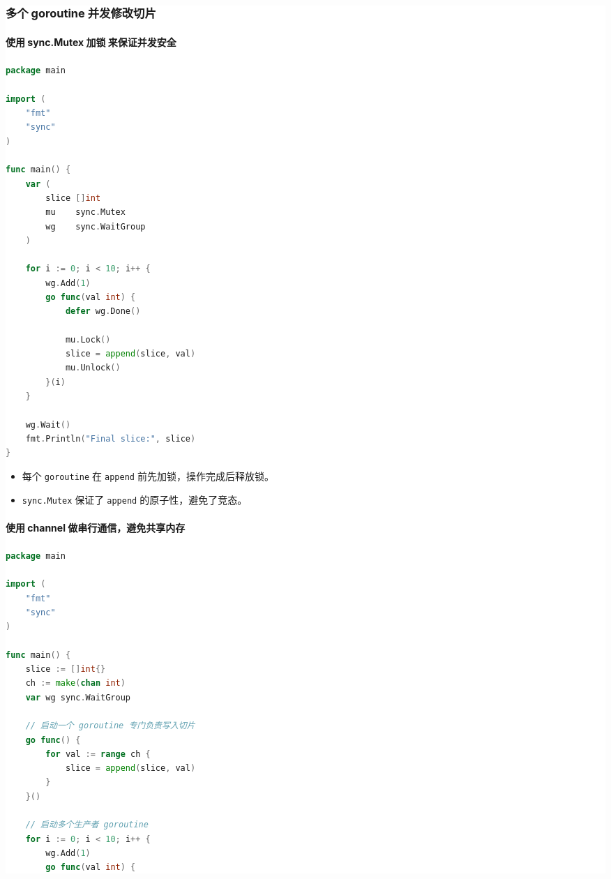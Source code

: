 ### 多个 goroutine 并发修改切片

#### 使用 sync.Mutex 加锁 来保证并发安全

```go
package main

import (
	"fmt"
	"sync"
)

func main() {
	var (
		slice []int
		mu    sync.Mutex
		wg    sync.WaitGroup
	)

	for i := 0; i < 10; i++ {
		wg.Add(1)
		go func(val int) {
			defer wg.Done()

			mu.Lock()
			slice = append(slice, val)
			mu.Unlock()
		}(i)
	}

	wg.Wait()
	fmt.Println("Final slice:", slice)
}
```

* 每个 `goroutine` 在 `append` 前先加锁，操作完成后释放锁。

* `sync.Mutex` 保证了 `append` 的原子性，避免了竞态。

#### 使用 channel 做串行通信，避免共享内存

```go
package main

import (
	"fmt"
	"sync"
)

func main() {
	slice := []int{}
	ch := make(chan int)
	var wg sync.WaitGroup

	// 启动一个 goroutine 专门负责写入切片
	go func() {
		for val := range ch {
			slice = append(slice, val)
		}
	}()

	// 启动多个生产者 goroutine
	for i := 0; i < 10; i++ {
		wg.Add(1)
		go func(val int) {
```
